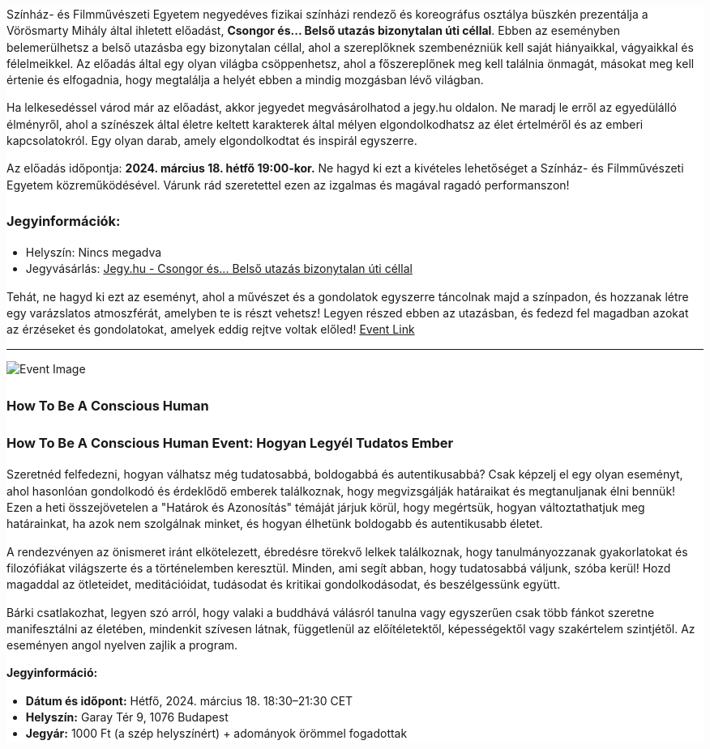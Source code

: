Színház- és Filmművészeti Egyetem negyedéves fizikai színházi rendező és koreográfus osztálya büszkén prezentálja a Vörösmarty Mihály által ihletett előadást, **Csongor és... Belső utazás bizonytalan úti céllal**. Ebben az eseményben belemerülhetsz a belső utazásba egy bizonytalan céllal, ahol a szereplőknek szembenézniük kell saját hiányaikkal, vágyaikkal és félelmeikkel. Az előadás által egy olyan világba csöppenhetsz, ahol a főszereplőnek meg kell találnia önmagát, másokat meg kell értenie és elfogadnia, hogy megtalálja a helyét ebben a mindig mozgásban lévő világban.

Ha lelkesedéssel várod már az előadást, akkor jegyedet megvásárolhatod a jegy.hu oldalon. Ne maradj le erről az egyedülálló élményről, ahol a színészek által életre keltett karakterek által mélyen elgondolkodhatsz az élet értelméről és az emberi kapcsolatokról. Egy olyan darab, amely elgondolkodtat és inspirál egyszerre.

Az előadás időpontja: **2024. március 18. hétfő 19:00-kor.** Ne hagyd ki ezt a kivételes lehetőséget a Színház- és Filmművészeti Egyetem közreműködésével. Várunk rád szeretettel ezen az izgalmas és magával ragadó performanszon!

### Jegyinformációk:
- Helyszín: Nincs megadva
- Jegyvásárlás: [Jegy.hu - Csongor és... Belső utazás bizonytalan úti céllal](https://www.jegy.hu/program/csongor-es-152965)

Tehát, ne hagyd ki ezt az eseményt, ahol a művészet és a gondolatok egyszerre táncolnak majd a színpadon, és hozzanak létre egy varázslatos atmoszférát, amelyben te is részt vehetsz! Legyen részed ebben az utazásban, és fedezd fel magadban azokat az érzéseket és gondolatokat, amelyek eddig rejtve voltak előled!
[Event Link](https://facebook.com/events/1643528066186431)

---
![Event Image](https://scontent-fra3-1.xx.fbcdn.net/v/t39.30808-6/425894490_351605414442627_2467043683187056019_n.jpg?stp=dst-jpg_p640x640&_nc_cat=105&ccb=1-7&_nc_sid=5f2048&_nc_ohc=caJRWTpad18AX-F7YPJ&_nc_ht=scontent-fra3-1.xx&oh=00_AfD4stP3Uc7ErXXeTfwsg-1TL75C858Fkh4dBRc9ZoZofQ&oe=65FBFD6A)

 ### How To Be A Conscious Human

### How To Be A Conscious Human Event: Hogyan Legyél Tudatos Ember

Szeretnéd felfedezni, hogyan válhatsz még tudatosabbá, boldogabbá és autentikusabbá? Csak képzelj el egy olyan eseményt, ahol hasonlóan gondolkodó és érdeklődő emberek találkoznak, hogy megvizsgálják határaikat és megtanuljanak élni bennük! Ezen a heti összejövetelen a "Határok és Azonosítás" témáját járjuk körül, hogy megértsük, hogyan változtathatjuk meg határainkat, ha azok nem szolgálnak minket, és hogyan élhetünk boldogabb és autentikusabb életet.

A rendezvényen az önismeret iránt elkötelezett, ébredésre törekvő lelkek találkoznak, hogy tanulmányozzanak gyakorlatokat és filozófiákat világszerte és a történelemben keresztül. Minden, ami segít abban, hogy tudatosabbá váljunk, szóba kerül! Hozd magaddal az ötleteidet, meditációidat, tudásodat és kritikai gondolkodásodat, és beszélgessünk együtt.

Bárki csatlakozhat, legyen szó arról, hogy valaki a buddhává válásról tanulna vagy egyszerűen csak több fánkot szeretne manifesztálni az életében, mindenkit szívesen látnak, függetlenül az előítéletektől, képességektől vagy szakértelem szintjétől. Az eseményen angol nyelven zajlik a program.

**Jegyinformáció:**
- **Dátum és időpont:** Hétfő, 2024. március 18. 18:30–21:30 CET
- **Helyszín:** Garay Tér 9, 1076 Budapest
- **Jegyár:** 1000 Ft (a szép helyszínért) + adományok örömmel fogadottak
